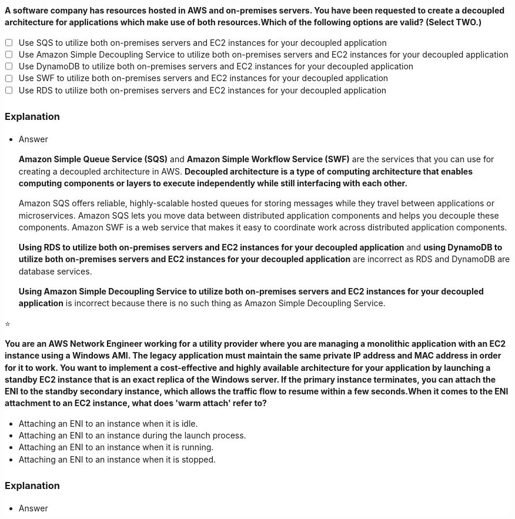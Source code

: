 **A software company has resources hosted in AWS and on-premises servers. You have been requested to create a decoupled architecture for applications which make use of both resources.Which of the following options are valid? (Select TWO.)**

- [ ]  ​Use SQS to utilize both on-premises servers and EC2 instances for your decoupled application
- [ ]  ​Use Amazon Simple Decoupling Service to utilize both on-premises servers and EC2 instances for your decoupled application
- [ ]  ​Use DynamoDB to utilize both on-premises servers and EC2 instances for your decoupled application
- [ ]  ​Use SWF to utilize both on-premises servers and EC2 instances for your decoupled application
- [ ]  ​Use RDS to utilize both on-premises servers and EC2 instances for your decoupled application

### **Explanation**

- Answer

    **Amazon Simple Queue Service (SQS)** and **Amazon Simple Workflow Service (SWF)** are the services that you can use for creating a decoupled architecture in AWS. **Decoupled architecture is a type of computing architecture that enables computing components or layers to execute independently while still interfacing with each other.**

    Amazon SQS offers reliable, highly-scalable hosted queues for storing messages while they travel between applications or microservices. Amazon SQS lets you move data between distributed application components and helps you decouple these components. Amazon SWF is a web service that makes it easy to coordinate work across distributed application components.

    **Using RDS to utilize both on-premises servers and EC2 instances for your decoupled application** and **using DynamoDB to utilize both on-premises servers and EC2 instances for your decoupled application** are incorrect as RDS and DynamoDB are database services.

    **Using Amazon Simple Decoupling Service to utilize both on-premises servers and EC2 instances for your decoupled application** is incorrect because there is no such thing as Amazon Simple Decoupling Service.

⭐️

**You are an AWS Network Engineer working for a utility provider where you are managing a monolithic application with an EC2 instance using a Windows AMI. The legacy application must maintain the same private IP address and MAC address in order for it to work. You want to implement a cost-effective and highly available architecture for your application by launching a standby EC2 instance that is an exact replica of the Windows server. If the primary instance terminates, you can attach the ENI to the standby secondary instance, which allows the traffic flow to resume within a few seconds.When it comes to the ENI attachment to an EC2 instance, what does 'warm attach' refer to?**

- ​Attaching an ENI to an instance when it is idle.
- ​Attaching an ENI to an instance during the launch process.
- ​Attaching an ENI to an instance when it is running.
- ​Attaching an ENI to an instance when it is stopped.

### **Explanation**

- Answer
